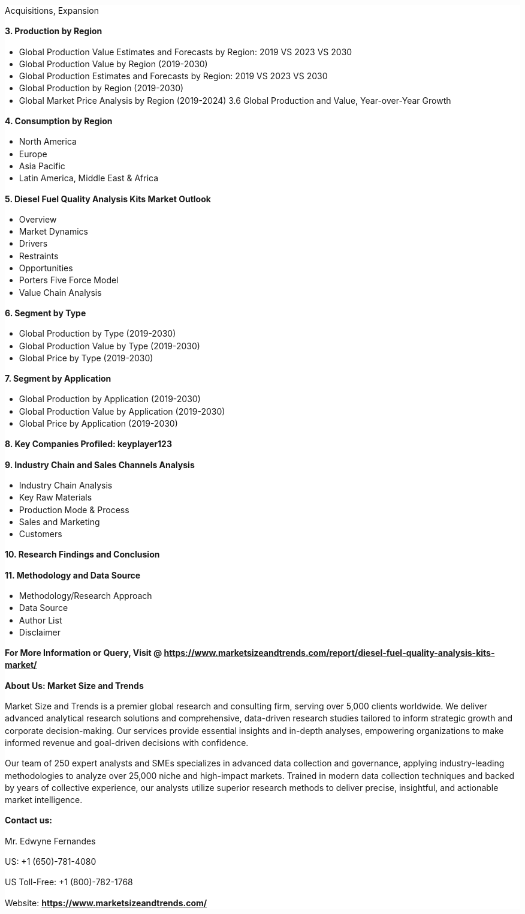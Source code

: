 Acquisitions, Expansion</li></ul><p><strong>3. Production by Region</strong></p><ul><li>Global Production Value Estimates and Forecasts by Region: 2019 VS 2023 VS 2030</li><li>Global Production Value by Region (2019-2030)</li><li>Global Production Estimates and Forecasts by Region: 2019 VS 2023 VS 2030</li><li>Global Production by Region (2019-2030)</li><li>Global Market Price Analysis by Region (2019-2024) 3.6 Global Production and Value, Year-over-Year Growth</li></ul><p><strong>4. Consumption by Region</strong></p><ul><li>North America</li><li>Europe</li><li>Asia Pacific</li><li>Latin America, Middle East &amp; Africa</li></ul><p><strong>5. Diesel Fuel Quality Analysis Kits Market Outlook</strong></p><ul><li>Overview</li><li>Market Dynamics</li><li>Drivers</li><li>Restraints</li><li>Opportunities</li><li>Porters Five Force Model</li><li>Value Chain Analysis&nbsp;</li></ul><p><strong>6. Segment by Type</strong></p><ul><li>Global Production by Type (2019-2030)</li><li>Global Production Value by Type (2019-2030)</li><li>Global Price by Type (2019-2030)</li></ul><p><strong>7. Segment by Application</strong></p><ul><li>Global Production by Application (2019-2030)</li><li>Global Production Value by Application (2019-2030)</li><li>Global Price by Application (2019-2030)</li></ul><p><strong>8. Key Companies Profiled: keyplayer123</strong></p><p><strong>9. Industry Chain and Sales Channels Analysis</strong></p><ul><li>Industry Chain Analysis</li><li>Key Raw Materials</li><li>Production Mode &amp; Process</li><li>Sales and Marketing</li><li>Customers</li></ul><p><strong>10. Research Findings and Conclusion</strong></p><p><strong>11. Methodology and Data Source</strong></p><ul><li>Methodology/Research Approach</li><li>Data Source</li><li>Author List</li><li>Disclaimer</li></ul></p><p><strong>For More Information or Query, Visit @ <a href="https://www.marketsizeandtrends.com/report/diesel-fuel-quality-analysis-kits-market/">https://www.marketsizeandtrends.com/report/diesel-fuel-quality-analysis-kits-market/</a></strong></p><p><strong>About Us: Market Size and Trends</strong></p><p>Market Size and Trends is a premier global research and consulting firm, serving over 5,000 clients worldwide. We deliver advanced analytical research solutions and comprehensive, data-driven research studies tailored to inform strategic growth and corporate decision-making. Our services provide essential insights and in-depth analyses, empowering organizations to make informed revenue and goal-driven decisions with confidence.</p><p>Our team of 250 expert analysts and SMEs specializes in advanced data collection and governance, applying industry-leading methodologies to analyze over 25,000 niche and high-impact markets. Trained in modern data collection techniques and backed by years of collective experience, our analysts utilize superior research methods to deliver precise, insightful, and actionable market intelligence.</p><p><strong>Contact us:</strong></p><p>Mr. Edwyne Fernandes</p><p>US: +1 (650)-781-4080</p><p>US Toll-Free: +1 (800)-782-1768</p><p>Website: <strong><a href="https://www.marketsizeandtrends.com/">https://www.marketsizeandtrends.com/</a></strong></p>
